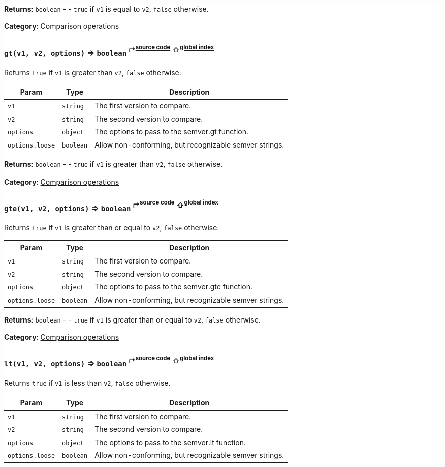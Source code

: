 **Returns**: `boolean` - - `true` if `v1` is equal to `v2`, `false` otherwise.

__Category__: [Comparison operations](#global-function-Comparison-operations-index)

<a id="gt"></a>
### `gt(v1, v2, options)` ⇒ `boolean` <sup>↱<sup>[source code](./src/semver-comparison-ops.mjs#L13)</sup></sup> <sup>⇧<sup>[global index](#global-function-index)</sup></sup>

Returns `true` if `v1` is greater than `v2`, `false` otherwise.


| Param | Type | Description |
| --- | --- | --- |
| `v1` | `string` | The first version to compare. |
| `v2` | `string` | The second version to compare. |
| `options` | `object` | The options to pass to the semver.gt function. |
| `options.loose` | `boolean` | Allow non-conforming, but recognizable semver strings. |

**Returns**: `boolean` - - `true` if `v1` is greater than `v2`, `false` otherwise.

__Category__: [Comparison operations](#global-function-Comparison-operations-index)

<a id="gte"></a>
### `gte(v1, v2, options)` ⇒ `boolean` <sup>↱<sup>[source code](./src/semver-comparison-ops.mjs#L25)</sup></sup> <sup>⇧<sup>[global index](#global-function-index)</sup></sup>

Returns `true` if `v1` is greater than or equal to `v2`, `false` otherwise.


| Param | Type | Description |
| --- | --- | --- |
| `v1` | `string` | The first version to compare. |
| `v2` | `string` | The second version to compare. |
| `options` | `object` | The options to pass to the semver.gte function. |
| `options.loose` | `boolean` | Allow non-conforming, but recognizable semver strings. |

**Returns**: `boolean` - - `true` if `v1` is greater than or equal to `v2`, `false` otherwise.

__Category__: [Comparison operations](#global-function-Comparison-operations-index)

<a id="lt"></a>
### `lt(v1, v2, options)` ⇒ `boolean` <sup>↱<sup>[source code](./src/semver-comparison-ops.mjs#L37)</sup></sup> <sup>⇧<sup>[global index](#global-function-index)</sup></sup>

Returns `true` if `v1` is less than `v2`, `false` otherwise.


| Param | Type | Description |
| --- | --- | --- |
| `v1` | `string` | The first version to compare. |
| `v2` | `string` | The second version to compare. |
| `options` | `object` | The options to pass to the semver.lt function. |
| `options.loose` | `boolean` | Allow non-conforming, but recognizable semver strings. |
